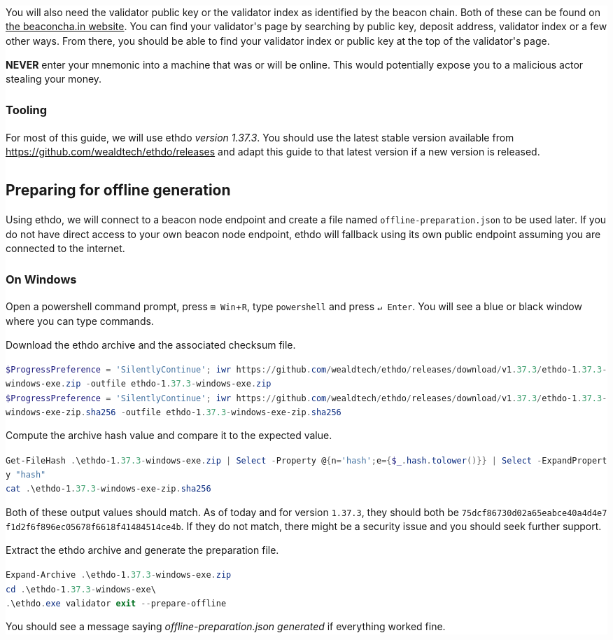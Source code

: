 You will also need the validator public key or the validator index as identified by the beacon chain. Both of these can be found on [the beaconcha.in website](https://beaconcha.in/). You can find your validator's page by searching by public key, deposit address, validator index or a few other ways. From there, you should be able to find your validator index or public key at the top of the validator's page.

**NEVER** enter your mnemonic into a machine that was or will be online. This would potentially expose you to a malicious actor stealing your money.

### Tooling

For most of this guide, we will use ethdo *version 1.37.3*. You should use the latest stable version available from https://github.com/wealdtech/ethdo/releases and adapt this guide to that latest version if a new version is released.

## Preparing for offline generation

Using ethdo, we will connect to a beacon node endpoint and create a file named `offline-preparation.json` to be used later. If you do not have direct access to your own beacon node endpoint, ethdo will fallback using its own public endpoint assuming you are connected to the internet.

### On Windows

Open a powershell command prompt, press `⊞ Win`+`R`, type `powershell` and press `↵ Enter`. You will see a blue or black window where you can type commands.

Download the ethdo archive and the associated checksum file.

```powershell
$ProgressPreference = 'SilentlyContinue'; iwr https://github.com/wealdtech/ethdo/releases/download/v1.37.3/ethdo-1.37.3-windows-exe.zip -outfile ethdo-1.37.3-windows-exe.zip
$ProgressPreference = 'SilentlyContinue'; iwr https://github.com/wealdtech/ethdo/releases/download/v1.37.3/ethdo-1.37.3-windows-exe-zip.sha256 -outfile ethdo-1.37.3-windows-exe-zip.sha256
```

Compute the archive hash value and compare it to the expected value.

```powershell
Get-FileHash .\ethdo-1.37.3-windows-exe.zip | Select -Property @{n='hash';e={$_.hash.tolower()}} | Select -ExpandProperty "hash"
cat .\ethdo-1.37.3-windows-exe-zip.sha256
```

Both of these output values should match. As of today and for version `1.37.3`, they should both be `75dcf86730d02a65eabce40a4d4e7f1d2f6f896ec05678f6618f41484514ce4b`. If they do not match, there might be a security issue and you should seek further support.

Extract the ethdo archive and generate the preparation file.

```powershell
Expand-Archive .\ethdo-1.37.3-windows-exe.zip
cd .\ethdo-1.37.3-windows-exe\
.\ethdo.exe validator exit --prepare-offline
```

You should see a message saying *offline-preparation.json generated* if everything worked fine.
